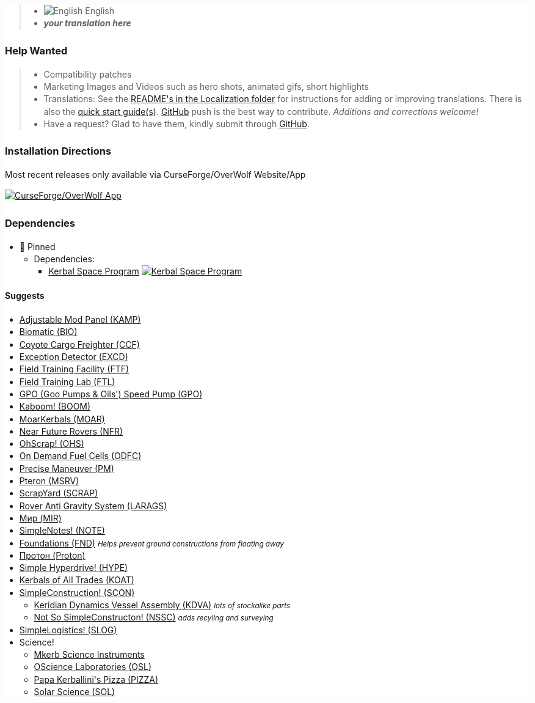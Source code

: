 >* ![English](https://raw.githubusercontent.com/zer0Kerbal/zer0Kerbal/zed'K/img/EN.png) English
>* ***your translation here***

### Help Wanted

> * Compatibility patches
> * Marketing Images and Videos such as hero shots, animated gifs, short highlights
> * Translations: See the [README's in the Localization folder](https://github.com/zer0Kerbal/zer0Kerbal/blob/master/Localization/readme.md) for instructions for adding or improving translations. There is also the [quick start guide(s)](https://github.com/zer0Kerbal/zer0Kerbal/blob/master/Localization/quickstart.md). [GitHub][GitHub:url] push is the best way to contribute. *Additions and corrections welcome!*
> * Have a request? Glad to have them, kindly submit through [GitHub][issue].

### Installation Directions

Most recent releases only available via CurseForge/OverWolf Website/App

<a href="https://download.curseforge.com/"><img src="https://www.overwolf.com/brand-guidelines/img/logo2.svg" alt="CurseForge/OverWolf App" height="100px"></a>

### Dependencies

* 📌 Pinned
  * Dependencies:
    * [Kerbal Space Program][KSP:url] [![Kerbal Space Program][KSP:shd]][KSP:url]

#### Suggests

* [Adjustable Mod Panel (KAMP)](https://curseforge.com/kerbal/ksp-mods/AdjustableModPanel)
* [Biomatic (BIO)](https://curseforge.com/kerbal/ksp-mods/Biomatic)
* [Coyote Cargo Freighter (CCF)](https://curseforge.com/kerbal/ksp-mods/CoyoteCargoFreighter)
* [Exception Detector (EXCD)](https://curseforge.com/kerbal/ksp-mods/ExceptionDetector)
* [Field Training Facility (FTF)](https://curseforge.com/kerbal/ksp-mods/FieldTrainingFacility)
* [Field Training Lab (FTL)](https://curseforge.com/kerbal/ksp-mods/FieldTrainingLab)
* [GPO (Goo Pumps & Oils') Speed Pump (GPO)](https://curseforge.com/kerbal/ksp-mods/GPOSpeedPump)
* [Kaboom! (BOOM)](https://curseforge.com/kerbal/ksp-mods/Kaboom)
* [MoarKerbals (MOAR)](https://curseforge.com/kerbal/ksp-mods/MoarKerbals)
* [Near Future Rovers (NFR)](https://curseforge.com/kerbal/ksp-mods/NearFutureRovers)
* [OhScrap! (OHS)](https://curseforge.com/kerbal/ksp-mods/OhScrap)
* [On Demand Fuel Cells (ODFC)](https://curseforge.com/kerbal/ksp-mods/OnDemandFuelCells)
* [Precise Maneuver (PM)](https://curseforge.com/kerbal/ksp-mods/PreciseManeuver)
* [Pteron (MSRV)](https://curseforge.com/kerbal/Pteron)
* [ScrapYard (SCRAP)](https://curseforge.com/kerbal/ksp-mods/ScrapYard)
* [Rover Anti Gravity System (LARAGS)](https://curseforge.com/kerbal/ksp-mods/roverantigravitysystem)
* [Мир (MIR)](https://curseforge.com/kerbal/ksp-mods/MIR)
* [SimpleNotes! (NOTE)](https://curseforge.com/kerbal/ksp-mods/Notes)
* [Foundations (FND)](https://curseforge.com/kerbal/ksp-mods/Foundations) <small><i>Helps prevent ground constructions from floating away</small></i>
* [Протон (Proton)](https://curseforge.com/kerbal/ksp-mods/Proton)
* [Simple Hyperdrive! (HYPE)](https://curseforge.com/kerbal/ksp-mods/SimpleHyperdrive)
* [Kerbals of All Trades (KOAT)](https://curseforge.com/kerbal/ksp-mods/KerbalsofAllTrades)
* [SimpleConstruction! (SCON)](https://curseforge.com/kerbal/ksp-mods/SimpleConstruction)
  * [Keridian Dynamics Vessel Assembly (KDVA)](https://curseforge.com/kerbal/ksp-mods/KeridianDynamics) <i><small>lots of stockalike parts</small></i>
  * [Not So SimpleConstructon! (NSSC)](https://curseforge.com/kerbal/ksp-mods/NotSoSimpleConstructon) <i><small>adds recyling and surveying</small></i>
* [SimpleLogistics! (SLOG)](https://curseforge.com/kerbal/ksp-mods/SimpleLogistics)
* Science!
  * [Mkerb Science Instruments](https://curseforge.com/kerbal/ksp-mods/ScienceInstruments)
  * [OScience Laboratories (OSL)](https://curseforge.com/kerbal/ksp-mods/OScienceLaboratories)
  * [Papa Kerballini's Pizza (PIZZA)](https://curseforge.com/kerbal/ksp-mods/Pizza)
  * [Solar Science (SOL)](https://curseforge.com/kerbal/ksp-mods/SolarScience)


[attrb]: https://zer0kerbal.github.io/MagneticEVA/Attributions "Attribution"
[chlog]: https://raw.githubusercontent.com/zer0Kerbal/MagneticEVA/master/changelog.md  "Changelog"
[discu]: https://github.com/zer0Kerbal/MagneticEVA/discussions "Discussions"
[fakq]: https://zer0kerbal.github.io/MagneticEVA/FAKQ "Frequently Asked Kerbal Questions"
[forum]: https://forum.kerbalspaceprogram.com/index.php?/topic/192742-*/ "Magnetic EVA (MEVA))"
[issue]: https://github.com/zer0Kerbal/MagneticEVA/issues "Issues"
[markt]: https://zer0kerbal.github.io/MagneticEVA/Marketing "Marketing Slicks"
[notic]: https://zer0kerbal.github.io/MagneticEVA/Notices "Notices"
[pages]: https://zer0kerbal.github.io/MagneticEVA "GitHub Pages"
[works]: https://zer0kerbal.github.io/MagneticEVA/HowItWorks "How It Works"
[SHD:mod]: https://img.shields.io/endpoint?url=https://raw.githubusercontent.com/zer0Kerbal/MagneticEVA/master/json/mod.json
[SHD:cde]: https://img.shields.io/endpoint?url=https://raw.githubusercontent.com/zer0Kerbal/MagneticEVA/master/json/code.json
[SHD:dll]: https://img.shields.io/endpoint?url=https://raw.githubusercontent.com/zer0Kerbal/MagneticEVA/master/json/dll.json
[SHD:pgs]: https://img.shields.io/badge/GitHub-Pages-white?style=plastic&labelColor=9cf&logoColor=181717&logo=github "GitHub IO"
[0:dnl]: https://github.com/Aqua-KSP/MagneticEVA "GitHub"
[0:src]: https://github.com/Aqua-KSP/MagneticEVA "GitHub"
[0:thr]: https://forum.kerbalspaceprogram.com/index.php?/topic/64520-*/ "KSP Forum"
[0:url]: https://choosealicense.com/licenses/bsd-2-clause/ "SimpleBSD-2-Clause"
[0:log]: https://i.postimg.cc/9FrwMgK6/GPL-17x17.png "SimpleBSD-2-Clause"
[0:shd]: https://img.shields.io/badge/License-BSD--2--Clause-AB2B28?labelColor=white&style=plastic&logoColor=AB2B28&logo=FreeBSD "SimpleBSD-2-Clause"
[LIC:url]: https://www.gnu.org/licenses/gpl-2.0-standalone.html "GPL-2.0"
[LIC:log]: https://i.postimg.cc/9FrwMgK6/GPL-17x17.png "GPL-2.0"
[LIC:shd]: https://img.shields.io/endpoint?url=https://raw.githubusercontent.com/zer0Kerbal/MagneticEVA/master/json/license.json
[LIC:sp:url]: https://en.wikipedia.org/wiki/All_rights_reserved "All Rights Reserved"
[LIC:sp:shd]: https://img.shields.io/badge/License-All%20Rights%20Reserved-white?labelColor=black&style=plastic "All Rights Reserved"
[CURSFG:url]: https://curseforge.com/kerbal/ksp-mods/MagneticEVA "Curseforge"
[CURSFG:shd]: https://img.shields.io/badge/CurseForge-Link-CCFF00.svg?labelColor=6441A4&style=plastic&logo=curseforge "Curseforge"
[GITHUB:url]: https://github.com/zer0Kerbal/MagneticEVA/ "GitHub"
[GITHUB:shd]: https://img.shields.io/badge/Github-Link-CCFF00.svg?labelColor=071776&style=plastic&logo=github "GitHub"
[KSP:url]: https://kerbalspaceprogram.com/ "Kerbal Space Program"
[KSP:shd]: https://img.shields.io/endpoint?url=https://raw.githubusercontent.com/zer0Kerbal/MagneticEVA/master/json/ksp.json "Kerbal Space Program"
[auth-link]: https://forum.kerbalspaceprogram.com/index.php?/profile/103926-*/ "*Aqua*"
[lisias]: https://forum.kerbalspaceprogram.com/index.php?/profile/103696-*/ "Lisias"
[zedk]: https://forum.kerbalspaceprogram.com/index.php?/profile/190933-*/ "zer0Kerbal"
[PAYPAL:img]: https://img.shields.io/badge/Buy%20me%20some%20-LFO-BADA55?style=for-the-badge&logo=paypal&labelColor=FFDD00/ "PayPal"
[PAYPAL:url]: https://www.paypal.com/donate/?hosted_button_id=DC22YHMEJREKL "PayPal"
[PATREON:img]: https://img.shields.io/badge/Patreon%20-Patreonize-FF424D?style=for-the-badge&logo=patreon/ "Patreon"
[PATREON:url]: https://www.patreon.com/zer0Kerbal/membership "Patreon"
[curseforge]: https://curseforge.com/members/zer0kerbal/projects
[reddit]: https://www.reddit.com/user/zer0Kerbal
[twitch]: https://www.twitch.tv/zer0kerbal
[twitter]: https://twitter.com/zer0Kerbal
[youtube]: https://www.youtube.com/@zer0Kerbal
[steam]: https://steamcommunity.com/id/zeroKerbal
[projects]: https://zer0kerbal.github.io/zer0Kerbal/projects.html